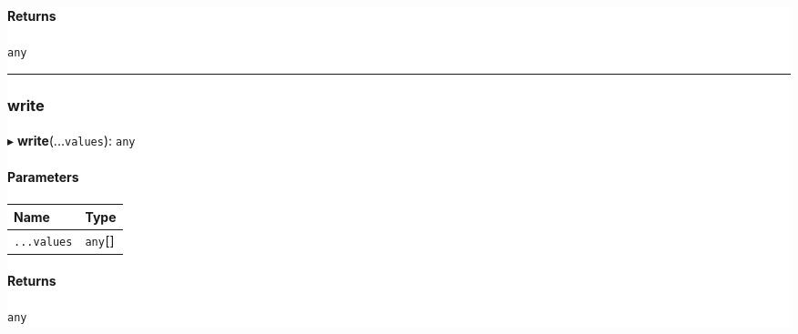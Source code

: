 #### Returns

`any`

___

### write

▸ **write**(...`values`): `any`

#### Parameters

| Name | Type |
| :------ | :------ |
| `...values` | `any`[] |

#### Returns

`any`
